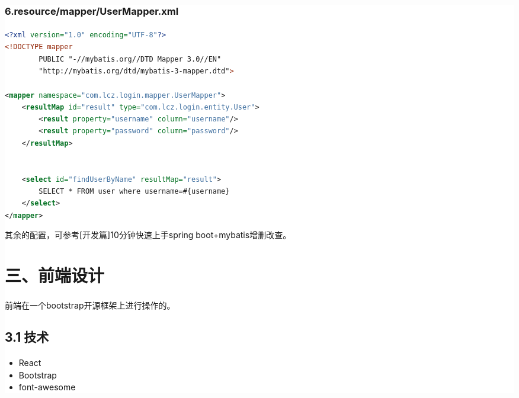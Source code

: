 ### 6.resource/mapper/UserMapper.xml

```xml
<?xml version="1.0" encoding="UTF-8"?>
<!DOCTYPE mapper
        PUBLIC "-//mybatis.org//DTD Mapper 3.0//EN"
        "http://mybatis.org/dtd/mybatis-3-mapper.dtd">

<mapper namespace="com.lcz.login.mapper.UserMapper">
    <resultMap id="result" type="com.lcz.login.entity.User">
        <result property="username" column="username"/>
        <result property="password" column="password"/>
    </resultMap>


    <select id="findUserByName" resultMap="result">
        SELECT * FROM user where username=#{username}
    </select>
</mapper>

```

其余的配置，可参考[开发篇]10分钟快速上手spring boot+mybatis增删改查。



# 三、前端设计

前端在一个bootstrap开源框架上进行操作的。

## 3.1 技术

- React
- Bootstrap
- font-awesome

